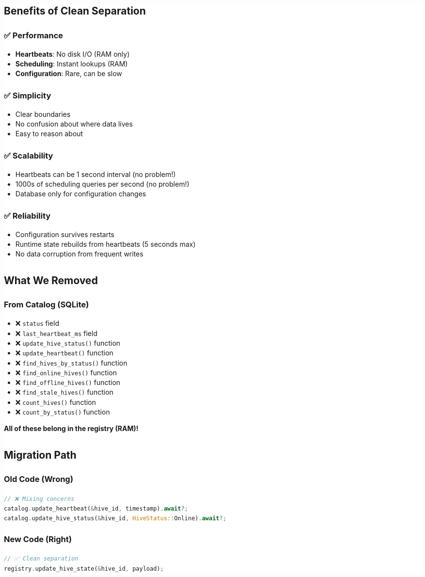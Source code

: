 ## Benefits of Clean Separation

### ✅ Performance
- **Heartbeats**: No disk I/O (RAM only)
- **Scheduling**: Instant lookups (RAM)
- **Configuration**: Rare, can be slow

### ✅ Simplicity
- Clear boundaries
- No confusion about where data lives
- Easy to reason about

### ✅ Scalability
- Heartbeats can be 1 second interval (no problem!)
- 1000s of scheduling queries per second (no problem!)
- Database only for configuration changes

### ✅ Reliability
- Configuration survives restarts
- Runtime state rebuilds from heartbeats (5 seconds max)
- No data corruption from frequent writes

## What We Removed

### From Catalog (SQLite)
- ❌ `status` field
- ❌ `last_heartbeat_ms` field
- ❌ `update_hive_status()` function
- ❌ `update_heartbeat()` function
- ❌ `find_hives_by_status()` function
- ❌ `find_online_hives()` function
- ❌ `find_offline_hives()` function
- ❌ `find_stale_hives()` function
- ❌ `count_hives()` function
- ❌ `count_by_status()` function

**All of these belong in the registry (RAM)!**

## Migration Path

### Old Code (Wrong)
```rust
// ❌ Mixing concerns
catalog.update_heartbeat(&hive_id, timestamp).await?;
catalog.update_hive_status(&hive_id, HiveStatus::Online).await?;
```

### New Code (Right)
```rust
// ✅ Clean separation
registry.update_hive_state(&hive_id, payload);
```
